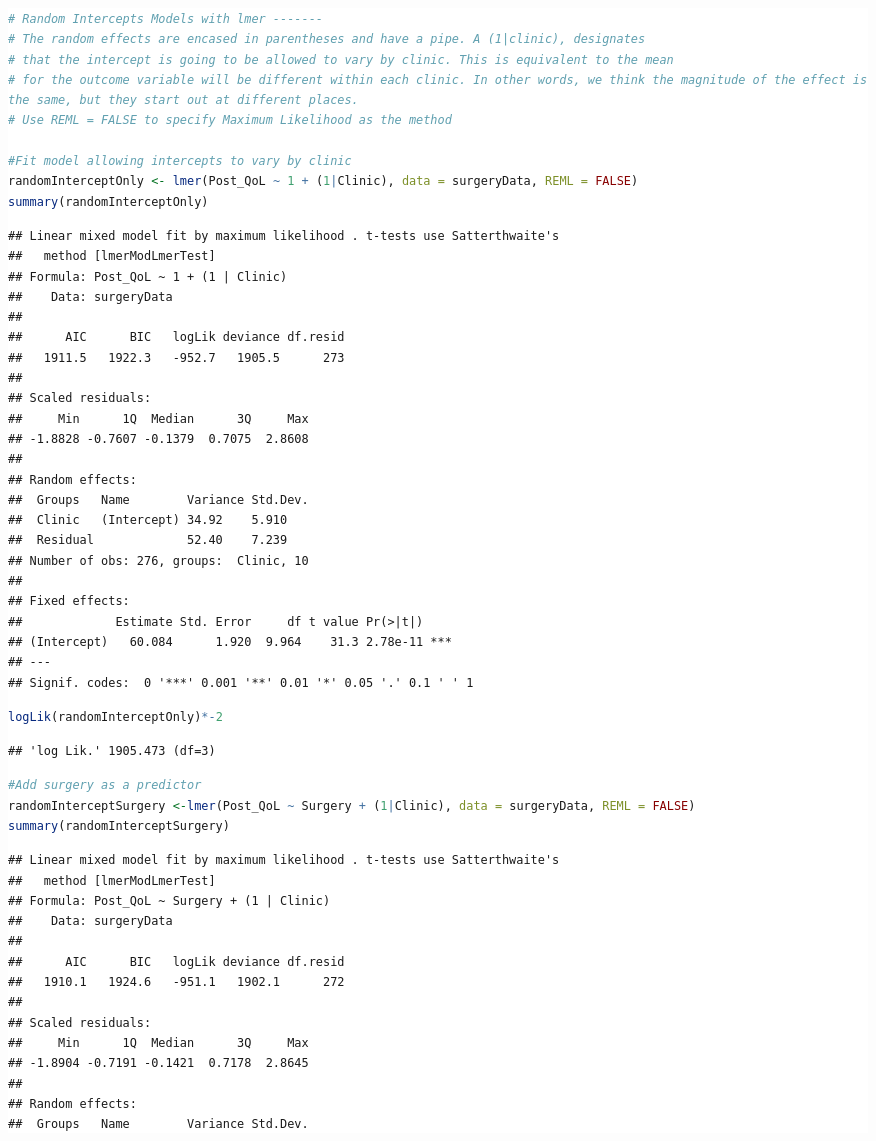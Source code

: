 ```r
# Random Intercepts Models with lmer -------
# The random effects are encased in parentheses and have a pipe. A (1|clinic), designates
# that the intercept is going to be allowed to vary by clinic. This is equivalent to the mean
# for the outcome variable will be different within each clinic. In other words, we think the magnitude of the effect is the same, but they start out at different places.
# Use REML = FALSE to specify Maximum Likelihood as the method

#Fit model allowing intercepts to vary by clinic
randomInterceptOnly <- lmer(Post_QoL ~ 1 + (1|Clinic), data = surgeryData, REML = FALSE)
summary(randomInterceptOnly)
```

```
## Linear mixed model fit by maximum likelihood . t-tests use Satterthwaite's
##   method [lmerModLmerTest]
## Formula: Post_QoL ~ 1 + (1 | Clinic)
##    Data: surgeryData
## 
##      AIC      BIC   logLik deviance df.resid 
##   1911.5   1922.3   -952.7   1905.5      273 
## 
## Scaled residuals: 
##     Min      1Q  Median      3Q     Max 
## -1.8828 -0.7607 -0.1379  0.7075  2.8608 
## 
## Random effects:
##  Groups   Name        Variance Std.Dev.
##  Clinic   (Intercept) 34.92    5.910   
##  Residual             52.40    7.239   
## Number of obs: 276, groups:  Clinic, 10
## 
## Fixed effects:
##             Estimate Std. Error     df t value Pr(>|t|)    
## (Intercept)   60.084      1.920  9.964    31.3 2.78e-11 ***
## ---
## Signif. codes:  0 '***' 0.001 '**' 0.01 '*' 0.05 '.' 0.1 ' ' 1
```

```r
logLik(randomInterceptOnly)*-2
```

```
## 'log Lik.' 1905.473 (df=3)
```

```r
#Add surgery as a predictor
randomInterceptSurgery <-lmer(Post_QoL ~ Surgery + (1|Clinic), data = surgeryData, REML = FALSE)
summary(randomInterceptSurgery)
```

```
## Linear mixed model fit by maximum likelihood . t-tests use Satterthwaite's
##   method [lmerModLmerTest]
## Formula: Post_QoL ~ Surgery + (1 | Clinic)
##    Data: surgeryData
## 
##      AIC      BIC   logLik deviance df.resid 
##   1910.1   1924.6   -951.1   1902.1      272 
## 
## Scaled residuals: 
##     Min      1Q  Median      3Q     Max 
## -1.8904 -0.7191 -0.1421  0.7178  2.8645 
## 
## Random effects:
##  Groups   Name        Variance Std.Dev.
```